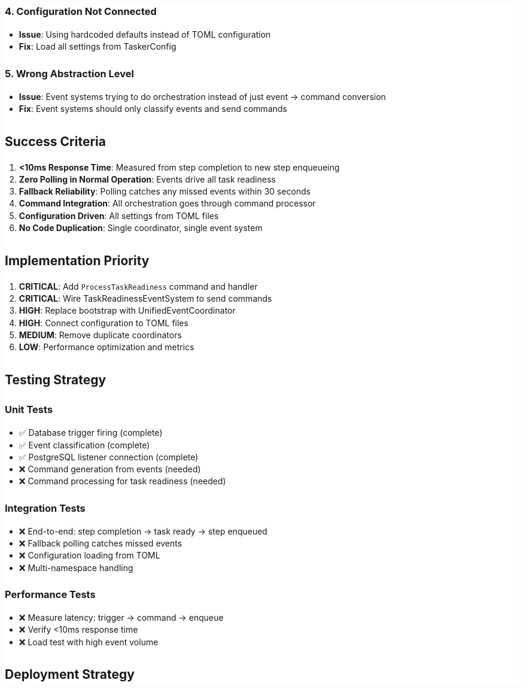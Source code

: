 ### 4. Configuration Not Connected
- **Issue**: Using hardcoded defaults instead of TOML configuration
- **Fix**: Load all settings from TaskerConfig

### 5. Wrong Abstraction Level
- **Issue**: Event systems trying to do orchestration instead of just event → command conversion
- **Fix**: Event systems should only classify events and send commands

## Success Criteria

1. **<10ms Response Time**: Measured from step completion to new step enqueueing
2. **Zero Polling in Normal Operation**: Events drive all task readiness
3. **Fallback Reliability**: Polling catches any missed events within 30 seconds
4. **Command Integration**: All orchestration goes through command processor
5. **Configuration Driven**: All settings from TOML files
6. **No Code Duplication**: Single coordinator, single event system

## Implementation Priority

1. **CRITICAL**: Add `ProcessTaskReadiness` command and handler
2. **CRITICAL**: Wire TaskReadinessEventSystem to send commands
3. **HIGH**: Replace bootstrap with UnifiedEventCoordinator
4. **HIGH**: Connect configuration to TOML files
5. **MEDIUM**: Remove duplicate coordinators
6. **LOW**: Performance optimization and metrics

## Testing Strategy

### Unit Tests
- ✅ Database trigger firing (complete)
- ✅ Event classification (complete)
- ✅ PostgreSQL listener connection (complete)
- ❌ Command generation from events (needed)
- ❌ Command processing for task readiness (needed)

### Integration Tests
- ❌ End-to-end: step completion → task ready → step enqueued
- ❌ Fallback polling catches missed events
- ❌ Configuration loading from TOML
- ❌ Multi-namespace handling

### Performance Tests
- ❌ Measure latency: trigger → command → enqueue
- ❌ Verify <10ms response time
- ❌ Load test with high event volume

## Deployment Strategy
